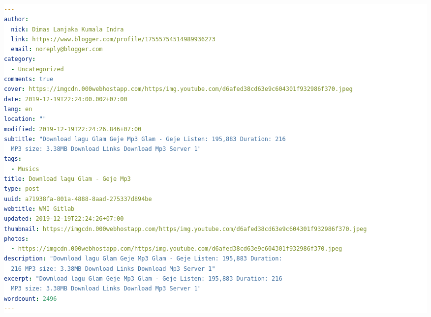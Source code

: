 ```yaml
---
author:
  nick: Dimas Lanjaka Kumala Indra
  link: https://www.blogger.com/profile/17555754514989936273
  email: noreply@blogger.com
category:
  - Uncategorized
comments: true
cover: https://imgcdn.000webhostapp.com/https/img.youtube.com/d6afed38cd63e9c604301f932986f370.jpeg
date: 2019-12-19T22:24:00.002+07:00
lang: en
location: ""
modified: 2019-12-19T22:24:26.846+07:00
subtitle: "Download lagu Glam Geje Mp3 Glam - Geje Listen: 195,883 Duration: 216
  MP3 size: 3.38MB Download Links Download Mp3 Server 1"
tags:
  - Musics
title: Download lagu Glam - Geje Mp3
type: post
uuid: a71938fa-801a-4888-8aad-275337d894be
webtitle: WMI Gitlab
updated: 2019-12-19T22:24:26+07:00
thumbnail: https://imgcdn.000webhostapp.com/https/img.youtube.com/d6afed38cd63e9c604301f932986f370.jpeg
photos:
  - https://imgcdn.000webhostapp.com/https/img.youtube.com/d6afed38cd63e9c604301f932986f370.jpeg
description: "Download lagu Glam Geje Mp3 Glam - Geje Listen: 195,883 Duration:
  216 MP3 size: 3.38MB Download Links Download Mp3 Server 1"
excerpt: "Download lagu Glam Geje Mp3 Glam - Geje Listen: 195,883 Duration: 216
  MP3 size: 3.38MB Download Links Download Mp3 Server 1"
wordcount: 2496
---
```

